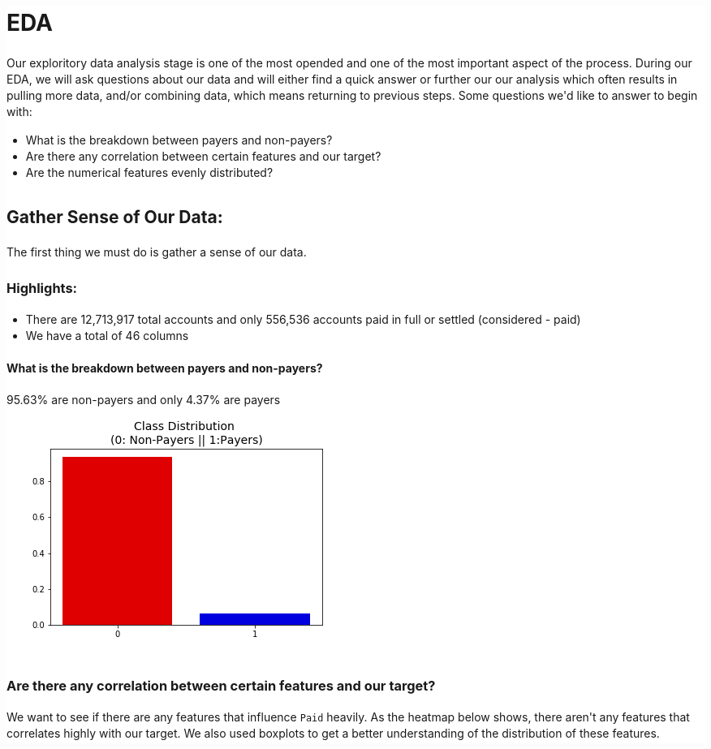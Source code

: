 # EDA 
Our exploritory data analysis stage is one of the most opended and one of the most important aspect of the process. During our EDA, we will ask questions about our data and will either find a quick answer or further our our analysis which often results in pulling more data, and/or combining data, which means returning to previous steps. Some questions we'd like to answer to begin with: 

- What is the breakdown between payers and non-payers? 
- Are there any correlation between certain features and our target? 
- Are the numerical features evenly distributed? 

## Gather Sense of Our Data: 
The first thing we must do is gather a sense of our data. 

### Highlights: 
- There are 12,713,917 total accounts and only 556,536 accounts paid in full or settled (considered - paid) 
- We have a total of 46 columns 

#### What is the breakdown between payers and non-payers? 
95.63% are non-payers and only 4.37% are payers

<img src='images/img_class_dist.png'>

### Are there any correlation between certain features and our target?
We want to see if there are any features that influence `Paid` heavily. As the heatmap below shows, there aren't any features that correlates highly with our target. We also used boxplots to get a better understanding of the distribution of these features. 

